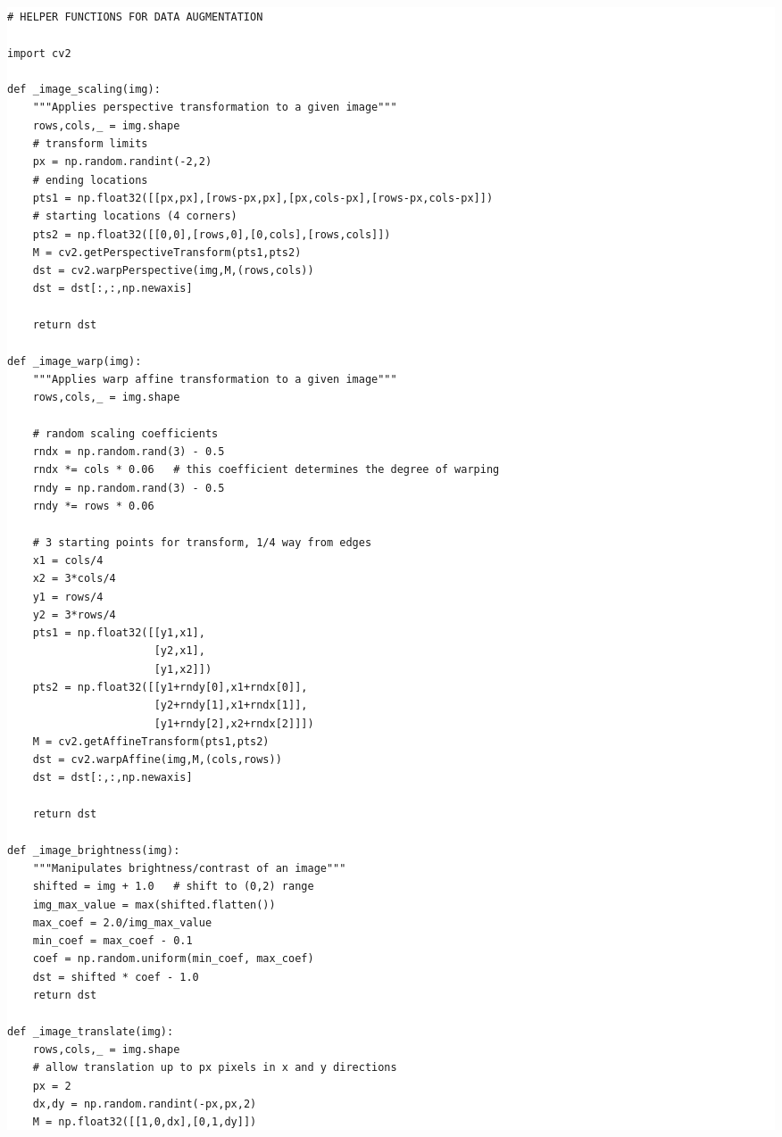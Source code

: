
```
# HELPER FUNCTIONS FOR DATA AUGMENTATION

import cv2

def _image_scaling(img):
    """Applies perspective transformation to a given image"""
    rows,cols,_ = img.shape
    # transform limits
    px = np.random.randint(-2,2)
    # ending locations
    pts1 = np.float32([[px,px],[rows-px,px],[px,cols-px],[rows-px,cols-px]])
    # starting locations (4 corners)
    pts2 = np.float32([[0,0],[rows,0],[0,cols],[rows,cols]])
    M = cv2.getPerspectiveTransform(pts1,pts2)
    dst = cv2.warpPerspective(img,M,(rows,cols))
    dst = dst[:,:,np.newaxis]

    return dst

def _image_warp(img):
    """Applies warp affine transformation to a given image"""
    rows,cols,_ = img.shape

    # random scaling coefficients
    rndx = np.random.rand(3) - 0.5
    rndx *= cols * 0.06   # this coefficient determines the degree of warping
    rndy = np.random.rand(3) - 0.5
    rndy *= rows * 0.06

    # 3 starting points for transform, 1/4 way from edges
    x1 = cols/4
    x2 = 3*cols/4
    y1 = rows/4
    y2 = 3*rows/4
    pts1 = np.float32([[y1,x1],
                       [y2,x1],
                       [y1,x2]])
    pts2 = np.float32([[y1+rndy[0],x1+rndx[0]],
                       [y2+rndy[1],x1+rndx[1]],
                       [y1+rndy[2],x2+rndx[2]]])
    M = cv2.getAffineTransform(pts1,pts2)
    dst = cv2.warpAffine(img,M,(cols,rows))
    dst = dst[:,:,np.newaxis]

    return dst

def _image_brightness(img):
    """Manipulates brightness/contrast of an image"""
    shifted = img + 1.0   # shift to (0,2) range
    img_max_value = max(shifted.flatten())
    max_coef = 2.0/img_max_value
    min_coef = max_coef - 0.1
    coef = np.random.uniform(min_coef, max_coef)
    dst = shifted * coef - 1.0
    return dst

def _image_translate(img):
    rows,cols,_ = img.shape
    # allow translation up to px pixels in x and y directions
    px = 2
    dx,dy = np.random.randint(-px,px,2)
    M = np.float32([[1,0,dx],[0,1,dy]])
```